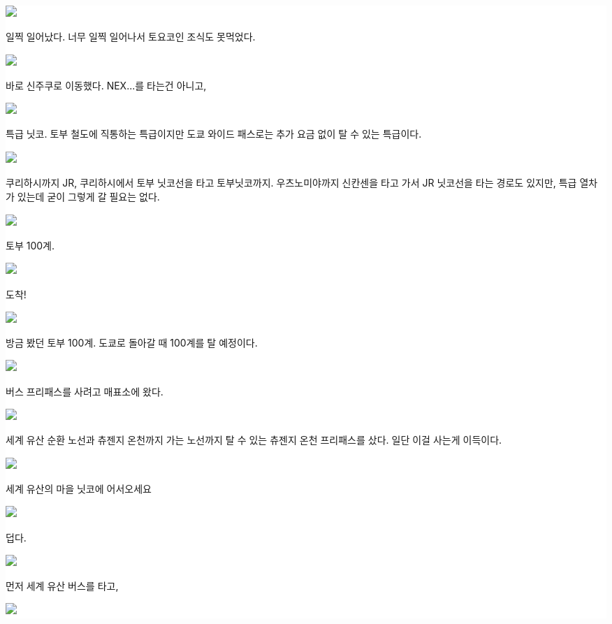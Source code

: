 ![](/180602-ejapan/06_01.jpg)

일찍 일어났다.
너무 일찍 일어나서 토요코인 조식도 못먹었다.

![](/180602-ejapan/06_02.jpg)

바로 신주쿠로 이동했다.
NEX...를 타는건 아니고,

![](/180602-ejapan/06_03.jpg)

특급 닛코.
토부 철도에 직통하는 특급이지만 도쿄 와이드 패스로는 추가 요금 없이 탈 수 있는 특급이다.

![](/180602-ejapan/06_04.jpg)

쿠리하시까지 JR, 쿠리하시에서 토부 닛코선을 타고 토부닛코까지.
우츠노미야까지 신칸센을 타고 가서 JR 닛코선을 타는 경로도 있지만, 특급 열차가 있는데 굳이 그렇게 갈 필요는 없다.

![](/180602-ejapan/06_05.jpg)

토부 100계.

![](/180602-ejapan/06_06.jpg)

도착!

![](/180602-ejapan/06_07.jpg)

방금 봤던 토부 100계.
도쿄로 돌아갈 때 100계를 탈 예정이다.

![](/180602-ejapan/06_08.jpg)

버스 프리패스를 사려고 매표소에 왔다.

![](/180602-ejapan/06_09.jpg)

세계 유산 순환 노선과 츄젠지 온천까지 가는 노선까지 탈 수 있는 츄젠지 온천 프리패스를 샀다.
일단 이걸 사는게 이득이다.

![](/180602-ejapan/06_10.jpg)

세계 유산의 마을 닛코에 어서오세요

![](/180602-ejapan/06_11.jpg)

덥다.

![](/180602-ejapan/06_12.jpg)

먼저 세계 유산 버스를 타고,

![](/180602-ejapan/06_13.jpg)
